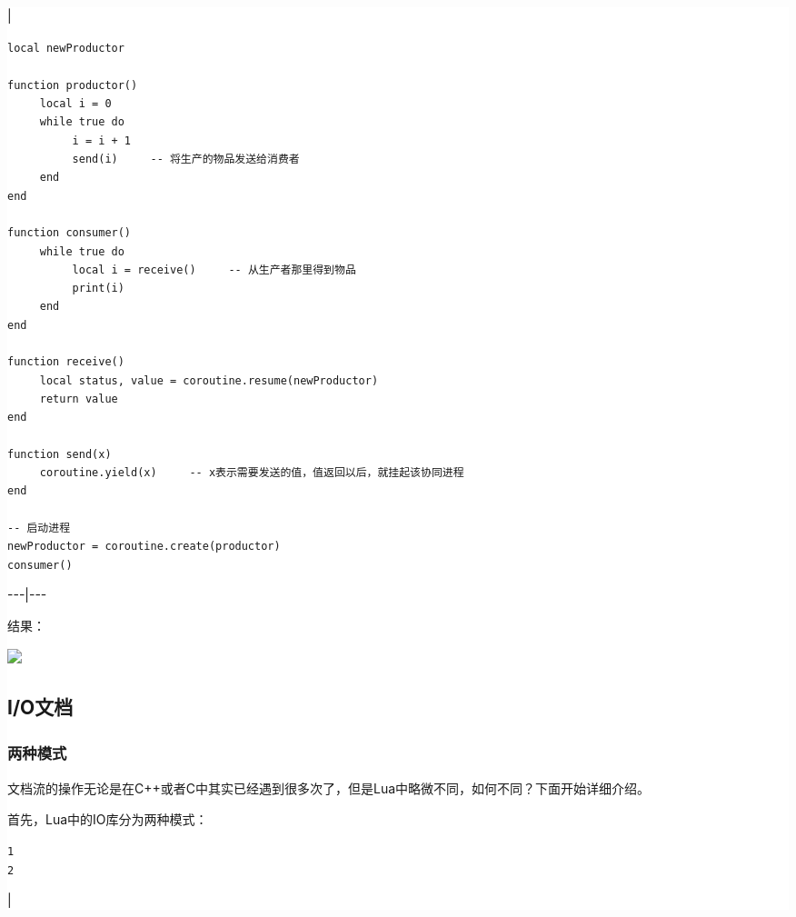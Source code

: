 |

    
    
    local newProductor  
      
    function productor()  
         local i = 0  
         while true do  
              i = i + 1  
              send(i)     -- 将生产的物品发送给消费者  
         end  
    end  
      
    function consumer()  
         while true do  
              local i = receive()     -- 从生产者那里得到物品  
              print(i)  
         end  
    end  
      
    function receive()  
         local status, value = coroutine.resume(newProductor)  
         return value  
    end  
      
    function send(x)  
         coroutine.yield(x)     -- x表示需要发送的值，值返回以后，就挂起该协同进程  
    end  
      
    -- 启动进程  
    newProductor = coroutine.create(productor)  
    consumer()  
      
  
---|---  
  
结果：

![](https://thbelief.github.io/2019/04/27/Lua%E5%AD%A6%E4%B9%A0%E7%AC%94%E8%AE%B0-%E5%9B%9B/%E7%94%9F%E4%BA%A7%E8%80%85%E6%B6%88%E8%B4%B9%E8%80%85%E9%97%AE%E9%A2%98.jpg)

## I/O文档

### 两种模式

文档流的操作无论是在C++或者C中其实已经遇到很多次了，但是Lua中略微不同，如何不同？下面开始详细介绍。

首先，Lua中的IO库分为两种模式：

    
    
    1  
    2  
    

|
